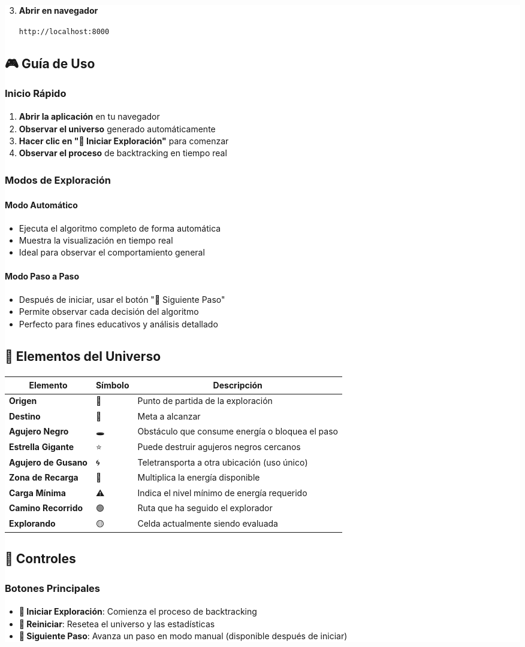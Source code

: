 3. **Abrir en navegador**
   ```
   http://localhost:8000
   ```

## 🎮 Guía de Uso

### Inicio Rápido
1. **Abrir la aplicación** en tu navegador
2. **Observar el universo** generado automáticamente
3. **Hacer clic en "🚀 Iniciar Exploración"** para comenzar
4. **Observar el proceso** de backtracking en tiempo real

### Modos de Exploración

#### Modo Automático
- Ejecuta el algoritmo completo de forma automática
- Muestra la visualización en tiempo real
- Ideal para observar el comportamiento general

#### Modo Paso a Paso
- Después de iniciar, usar el botón "👣 Siguiente Paso"
- Permite observar cada decisión del algoritmo
- Perfecto para fines educativos y análisis detallado

## 🌟 Elementos del Universo

| Elemento | Símbolo | Descripción |
|----------|---------|-------------|
| **Origen** | 🚀 | Punto de partida de la exploración |
| **Destino** | 🎯 | Meta a alcanzar |
| **Agujero Negro** | 🕳️ | Obstáculo que consume energía o bloquea el paso |
| **Estrella Gigante** | ⭐ | Puede destruir agujeros negros cercanos |
| **Agujero de Gusano** | 🌀 | Teletransporta a otra ubicación (uso único) |
| **Zona de Recarga** | 🔋 | Multiplica la energía disponible |
| **Carga Mínima** | ⚠️ | Indica el nivel mínimo de energía requerido |
| **Camino Recorrido** | 🟢 | Ruta que ha seguido el explorador |
| **Explorando** | 🟡 | Celda actualmente siendo evaluada |

## 🎯 Controles

### Botones Principales
- **🚀 Iniciar Exploración**: Comienza el proceso de backtracking
- **🔄 Reiniciar**: Resetea el universo y las estadísticas
- **👣 Siguiente Paso**: Avanza un paso en modo manual (disponible después de iniciar)
